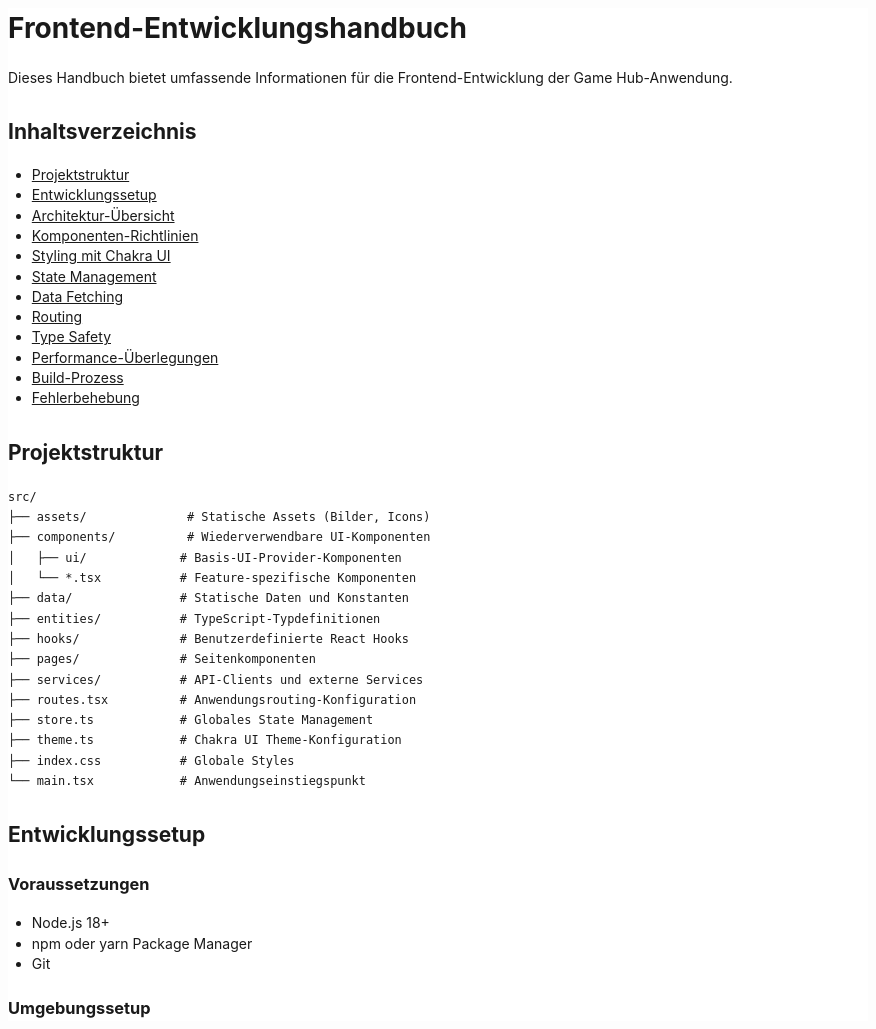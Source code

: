 # Frontend-Entwicklungshandbuch

Dieses Handbuch bietet umfassende Informationen für die Frontend-Entwicklung der Game Hub-Anwendung.

## Inhaltsverzeichnis

- [Projektstruktur](#projektstruktur)
- [Entwicklungssetup](#entwicklungssetup)
- [Architektur-Übersicht](#architektur-übersicht)
- [Komponenten-Richtlinien](#komponenten-richtlinien)
- [Styling mit Chakra UI](#styling-mit-chakra-ui)
- [State Management](#state-management)
- [Data Fetching](#data-fetching)
- [Routing](#routing)
- [Type Safety](#type-safety)
- [Performance-Überlegungen](#performance-überlegungen)
- [Build-Prozess](#build-prozess)
- [Fehlerbehebung](#fehlerbehebung)

## Projektstruktur

```
src/
├── assets/              # Statische Assets (Bilder, Icons)
├── components/          # Wiederverwendbare UI-Komponenten
│   ├── ui/             # Basis-UI-Provider-Komponenten
│   └── *.tsx           # Feature-spezifische Komponenten
├── data/               # Statische Daten und Konstanten
├── entities/           # TypeScript-Typdefinitionen
├── hooks/              # Benutzerdefinierte React Hooks
├── pages/              # Seitenkomponenten
├── services/           # API-Clients und externe Services
├── routes.tsx          # Anwendungsrouting-Konfiguration
├── store.ts            # Globales State Management
├── theme.ts            # Chakra UI Theme-Konfiguration
├── index.css           # Globale Styles
└── main.tsx            # Anwendungseinstiegspunkt
```

## Entwicklungssetup

### Voraussetzungen

- Node.js 18+ 
- npm oder yarn Package Manager
- Git

### Umgebungssetup
